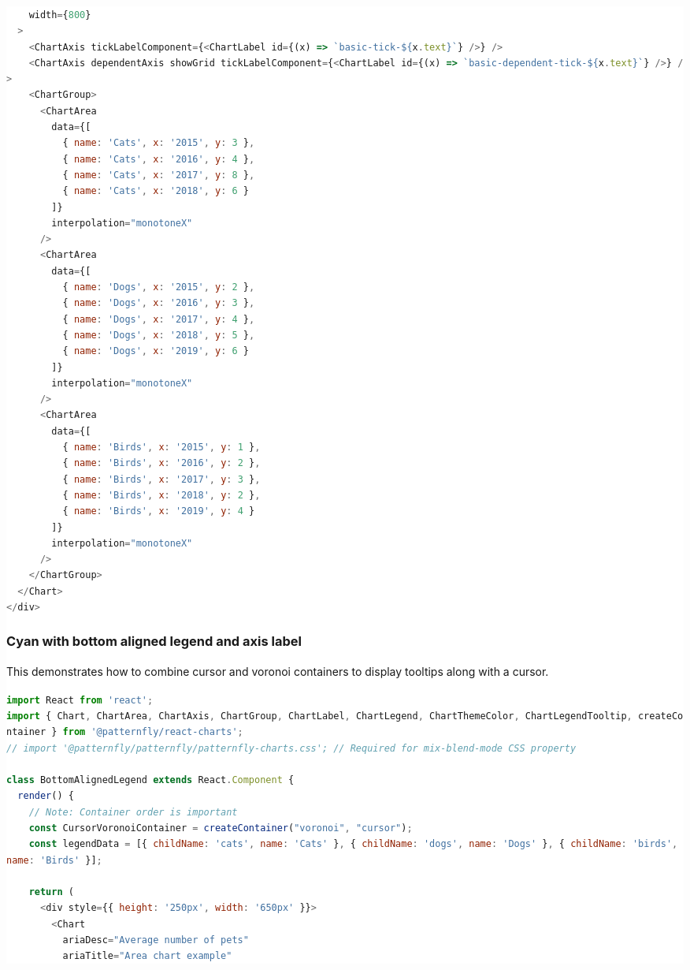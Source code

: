 ```js
    width={800}
  >
    <ChartAxis tickLabelComponent={<ChartLabel id={(x) => `basic-tick-${x.text}`} />} />
    <ChartAxis dependentAxis showGrid tickLabelComponent={<ChartLabel id={(x) => `basic-dependent-tick-${x.text}`} />} />
    <ChartGroup>
      <ChartArea
        data={[
          { name: 'Cats', x: '2015', y: 3 },
          { name: 'Cats', x: '2016', y: 4 },
          { name: 'Cats', x: '2017', y: 8 },
          { name: 'Cats', x: '2018', y: 6 }
        ]}
        interpolation="monotoneX"
      />
      <ChartArea
        data={[
          { name: 'Dogs', x: '2015', y: 2 },
          { name: 'Dogs', x: '2016', y: 3 },
          { name: 'Dogs', x: '2017', y: 4 },
          { name: 'Dogs', x: '2018', y: 5 },
          { name: 'Dogs', x: '2019', y: 6 }
        ]}
        interpolation="monotoneX"
      />
      <ChartArea
        data={[
          { name: 'Birds', x: '2015', y: 1 },
          { name: 'Birds', x: '2016', y: 2 },
          { name: 'Birds', x: '2017', y: 3 },
          { name: 'Birds', x: '2018', y: 2 },
          { name: 'Birds', x: '2019', y: 4 }
        ]}
        interpolation="monotoneX"
      />
    </ChartGroup>
  </Chart>
</div>
```

### Cyan with bottom aligned legend and axis label

This demonstrates how to combine cursor and voronoi containers to display tooltips along with a cursor.

```js
import React from 'react';
import { Chart, ChartArea, ChartAxis, ChartGroup, ChartLabel, ChartLegend, ChartThemeColor, ChartLegendTooltip, createContainer } from '@patternfly/react-charts';
// import '@patternfly/patternfly/patternfly-charts.css'; // Required for mix-blend-mode CSS property

class BottomAlignedLegend extends React.Component {
  render() {
    // Note: Container order is important
    const CursorVoronoiContainer = createContainer("voronoi", "cursor");
    const legendData = [{ childName: 'cats', name: 'Cats' }, { childName: 'dogs', name: 'Dogs' }, { childName: 'birds', name: 'Birds' }];

    return (
      <div style={{ height: '250px', width: '650px' }}>
        <Chart
          ariaDesc="Average number of pets"
          ariaTitle="Area chart example"
```